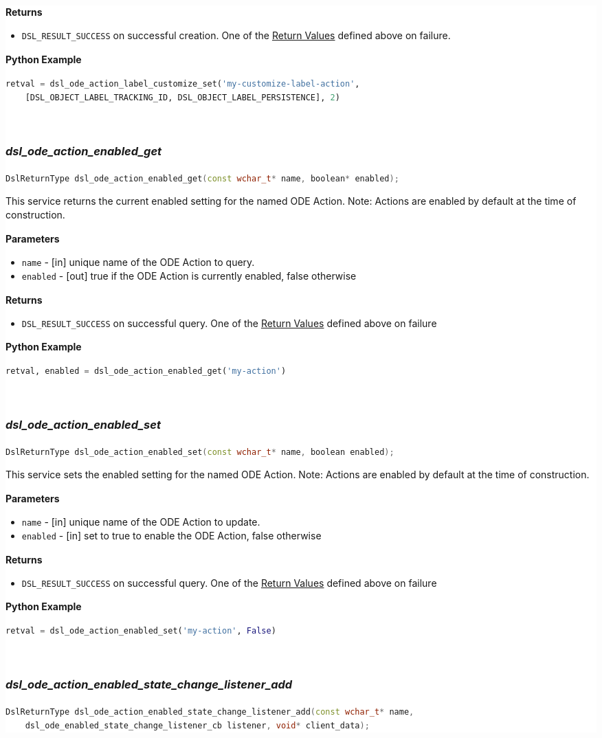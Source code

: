 **Returns**
* `DSL_RESULT_SUCCESS` on successful creation. One of the [Return Values](#return-values) defined above on failure.

**Python Example**
```Python    
retval = dsl_ode_action_label_customize_set('my-customize-label-action',
    [DSL_OBJECT_LABEL_TRACKING_ID, DSL_OBJECT_LABEL_PERSISTENCE], 2)
```

<br>

### *dsl_ode_action_enabled_get*
```c++
DslReturnType dsl_ode_action_enabled_get(const wchar_t* name, boolean* enabled);
```
This service returns the current enabled setting for the named ODE Action. Note: Actions are enabled by default at the time of construction.

**Parameters**
* `name` - [in] unique name of the ODE Action to query.
* `enabled` - [out] true if the ODE Action is currently enabled, false otherwise

**Returns**
* `DSL_RESULT_SUCCESS` on successful query. One of the [Return Values](#return-values) defined above on failure

**Python Example**
```Python
retval, enabled = dsl_ode_action_enabled_get('my-action')
```

<br>

### *dsl_ode_action_enabled_set*
```c++
DslReturnType dsl_ode_action_enabled_set(const wchar_t* name, boolean enabled);
```
This service sets the enabled setting for the named ODE Action. Note: Actions are enabled by default at the time of construction.

**Parameters**
* `name` - [in] unique name of the ODE Action to update.
* `enabled` - [in] set to true to enable the ODE Action, false otherwise

**Returns**
* `DSL_RESULT_SUCCESS` on successful query. One of the [Return Values](#return-values) defined above on failure

**Python Example**
```Python
retval = dsl_ode_action_enabled_set('my-action', False)
```

<br>

### *dsl_ode_action_enabled_state_change_listener_add*
```C++
DslReturnType dsl_ode_action_enabled_state_change_listener_add(const wchar_t* name,
    dsl_ode_enabled_state_change_listener_cb listener, void* client_data);
```
